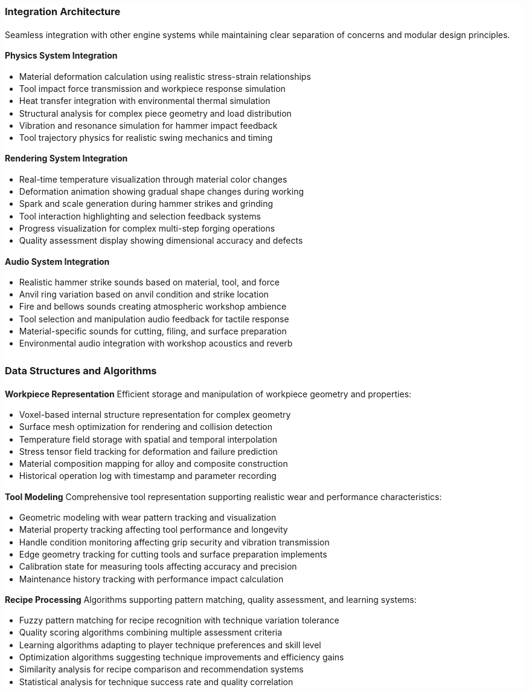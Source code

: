 ### Integration Architecture
Seamless integration with other engine systems while maintaining clear separation of concerns and modular design principles.

**Physics System Integration**
- Material deformation calculation using realistic stress-strain relationships
- Tool impact force transmission and workpiece response simulation
- Heat transfer integration with environmental thermal simulation
- Structural analysis for complex piece geometry and load distribution
- Vibration and resonance simulation for hammer impact feedback
- Tool trajectory physics for realistic swing mechanics and timing

**Rendering System Integration**
- Real-time temperature visualization through material color changes
- Deformation animation showing gradual shape changes during working
- Spark and scale generation during hammer strikes and grinding
- Tool interaction highlighting and selection feedback systems
- Progress visualization for complex multi-step forging operations
- Quality assessment display showing dimensional accuracy and defects

**Audio System Integration**
- Realistic hammer strike sounds based on material, tool, and force
- Anvil ring variation based on anvil condition and strike location
- Fire and bellows sounds creating atmospheric workshop ambience
- Tool selection and manipulation audio feedback for tactile response
- Material-specific sounds for cutting, filing, and surface preparation
- Environmental audio integration with workshop acoustics and reverb

### Data Structures and Algorithms

**Workpiece Representation**
Efficient storage and manipulation of workpiece geometry and properties:
- Voxel-based internal structure representation for complex geometry
- Surface mesh optimization for rendering and collision detection
- Temperature field storage with spatial and temporal interpolation
- Stress tensor field tracking for deformation and failure prediction
- Material composition mapping for alloy and composite construction
- Historical operation log with timestamp and parameter recording

**Tool Modeling**
Comprehensive tool representation supporting realistic wear and performance characteristics:
- Geometric modeling with wear pattern tracking and visualization
- Material property tracking affecting tool performance and longevity
- Handle condition monitoring affecting grip security and vibration transmission
- Edge geometry tracking for cutting tools and surface preparation implements
- Calibration state for measuring tools affecting accuracy and precision
- Maintenance history tracking with performance impact calculation

**Recipe Processing**
Algorithms supporting pattern matching, quality assessment, and learning systems:
- Fuzzy pattern matching for recipe recognition with technique variation tolerance
- Quality scoring algorithms combining multiple assessment criteria
- Learning algorithms adapting to player technique preferences and skill level
- Optimization algorithms suggesting technique improvements and efficiency gains
- Similarity analysis for recipe comparison and recommendation systems
- Statistical analysis for technique success rate and quality correlation

